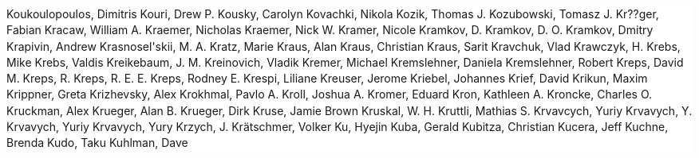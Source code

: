 Koukoulopoulos, Dimitris
Kouri, Drew P.
Kousky, Carolyn
Kovachki, Nikola
Kozik, Thomas J.
Kozubowski, Tomasz J.
Kr??ger, Fabian
Kracaw, William A.
Kraemer, Nicholas
Kraemer, Nick W.
Kramer, Nicole
Kramkov, D.
Kramkov, D. O.
Kramkov, Dmitry
Krapivin, Andrew
Krasnosel'skii, M. A.
Kratz, Marie
Kraus, Alan
Kraus, Christian
Kraus, Sarit
Kravchuk, Vlad
Krawczyk, H.
Krebs, Mike
Krebs, Valdis
Kreikebaum, J. M.
Kreinovich, Vladik
Kremer, Michael
Kremslehner, Daniela
Kremslehner, Robert
Kreps, David M.
Kreps, R.
Kreps, R. E. E.
Kreps, Rodney E.
Krespi, Liliane
Kreuser, Jerome
Kriebel, Johannes
Krief, David
Krikun, Maxim
Krippner, Greta
Krizhevsky, Alex
Krokhmal, Pavlo A.
Kroll, Joshua A.
Kromer, Eduard
Kron, Kathleen A.
Kroncke, Charles O.
Kruckman, Alex
Krueger, Alan B.
Krueger, Dirk
Kruse, Jamie Brown
Kruskal, W. H.
Kruttli, Mathias S.
Krvavcych, Yuriy
Krvavych, Y.
Krvavych, Yuriy
Krvavych, Yury
Krzych, J.
Krätschmer, Volker
Ku, Hyejin
Kuba, Gerald
Kubitza, Christian
Kucera, Jeff
Kuchne, Brenda
Kudo, Taku
Kuhlman, Dave